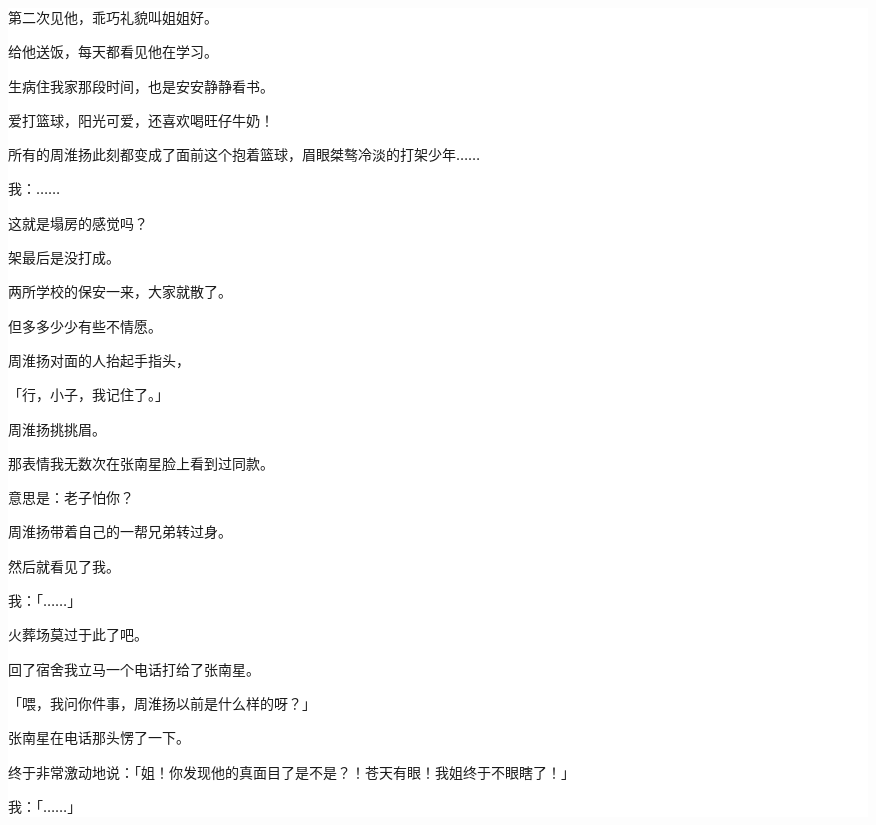 
第二次见他，乖巧礼貌叫姐姐好。


给他送饭，每天都看见他在学习。


生病住我家那段时间，也是安安静静看书。


爱打篮球，阳光可爱，还喜欢喝旺仔牛奶！


所有的周淮扬此刻都变成了面前这个抱着篮球，眉眼桀骜冷淡的打架少年……


我：……


这就是塌房的感觉吗？


架最后是没打成。


两所学校的保安一来，大家就散了。


但多多少少有些不情愿。


周淮扬对面的人抬起手指头，


「行，小子，我记住了。」


周淮扬挑挑眉。


那表情我无数次在张南星脸上看到过同款。


意思是：老子怕你？


周淮扬带着自己的一帮兄弟转过身。


然后就看见了我。


我：「……」


火葬场莫过于此了吧。


回了宿舍我立马一个电话打给了张南星。


「喂，我问你件事，周淮扬以前是什么样的呀？」


张南星在电话那头愣了一下。


终于非常激动地说：「姐！你发现他的真面目了是不是？！苍天有眼！我姐终于不眼瞎了！」


我：「……」

